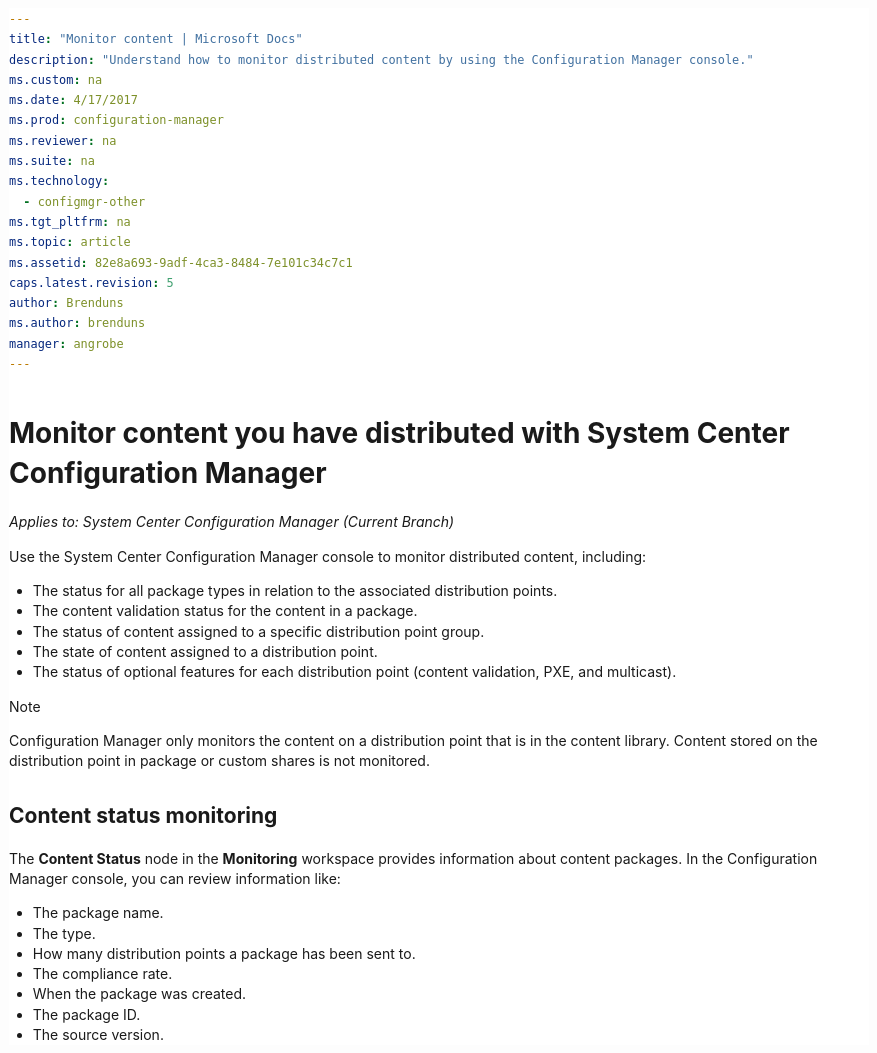 ```yaml
---
title: "Monitor content | Microsoft Docs"
description: "Understand how to monitor distributed content by using the Configuration Manager console."
ms.custom: na
ms.date: 4/17/2017
ms.prod: configuration-manager
ms.reviewer: na
ms.suite: na
ms.technology:
  - configmgr-other
ms.tgt_pltfrm: na
ms.topic: article
ms.assetid: 82e8a693-9adf-4ca3-8484-7e101c34c7c1
caps.latest.revision: 5
author: Brenduns
ms.author: brenduns
manager: angrobe
---
```

# Monitor content you have distributed with System Center Configuration Manager

*Applies to: System Center Configuration Manager (Current Branch)*

Use the System Center Configuration Manager console to monitor distributed content, including:  

-   The status for all package types in relation to the associated distribution points.  
-   The content validation status for the content in a package.  
-   The status of content assigned to a specific distribution point group.  
-   The state of content assigned to a distribution point.  
-   The status of optional features for each distribution point (content validation, PXE, and multicast).  

> [!NOTE]  
>  Configuration Manager only monitors the content on a distribution point that is in the content library. Content stored on the distribution point in package or custom shares is not monitored.  

##  <a name="BKMK_ContentStatus"></a> Content status monitoring  
 The **Content Status** node in the **Monitoring** workspace provides information about content packages. In the Configuration Manager console, you can review information like:  

-   The package name.  
-   The type.  
-   How many distribution points a package has been sent to.  
-   The compliance rate.  
-   When the package was created.  
-   The package ID.  
-   The source version.  

